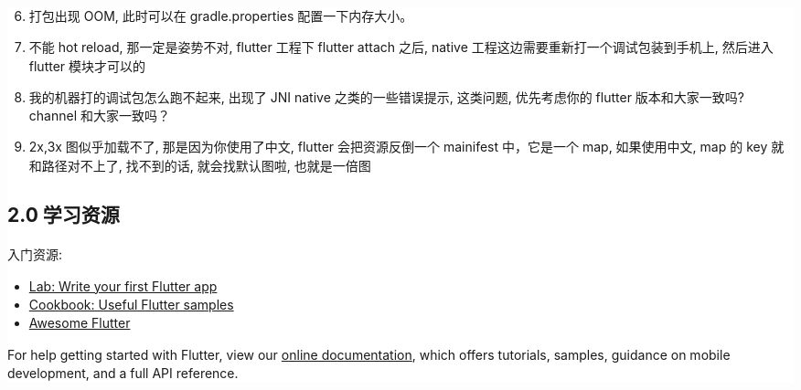 6. 打包出现 OOM, 此时可以在 gradle.properties 配置一下内存大小。

7. 不能 hot reload, 那一定是姿势不对, flutter 工程下 flutter attach 之后, native 工程这边需要重新打一个调试包装到手机上, 然后进入 flutter 模块才可以的

8. 我的机器打的调试包怎么跑不起来, 出现了 JNI native 之类的一些错误提示, 这类问题, 优先考虑你的 flutter 版本和大家一致吗? channel 和大家一致吗？

9. 2x,3x 图似乎加载不了, 那是因为你使用了中文, flutter 会把资源反倒一个 mainifest 中，它是一个 map, 如果使用中文, map 的 key 就和路径对不上了, 找不到的话, 就会找默认图啦, 也就是一倍图

## 2.0 学习资源

入门资源:

- [Lab: Write your first Flutter app](https://flutter.dev/docs/get-started/codelab)
- [Cookbook: Useful Flutter samples](https://flutter.dev/docs/cookbook)
- [Awesome Flutter](https://github.com/Solido/awesome-flutter)

For help getting started with Flutter, view our
[online documentation](https://flutter.dev/docs), which offers tutorials,
samples, guidance on mobile development, and a full API reference.
